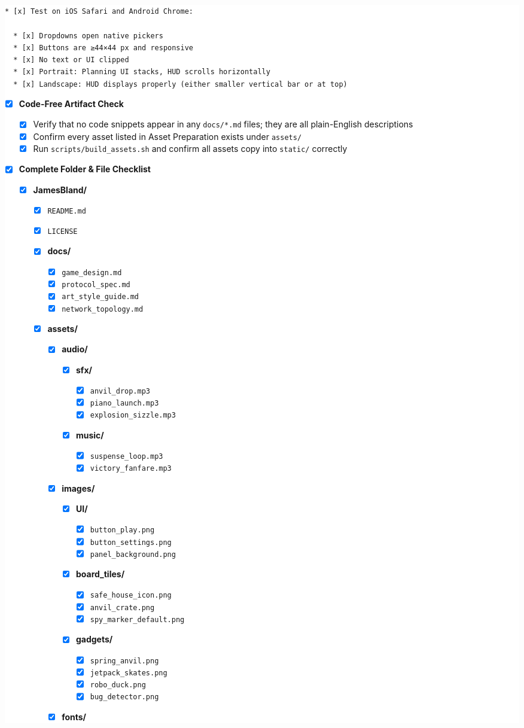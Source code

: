     * [x] Test on iOS Safari and Android Chrome:

      * [x] Dropdowns open native pickers
      * [x] Buttons are ≥44×44 px and responsive
      * [x] No text or UI clipped
      * [x] Portrait: Planning UI stacks, HUD scrolls horizontally
      * [x] Landscape: HUD displays properly (either smaller vertical bar or at top)
  * [x] **Code-Free Artifact Check**

    * [x] Verify that no code snippets appear in any `docs/*.md` files; they are all plain-English descriptions
    * [x] Confirm every asset listed in Asset Preparation exists under `assets/`
    * [x] Run `scripts/build_assets.sh` and confirm all assets copy into `static/` correctly

* [x] **Complete Folder & File Checklist**

  * [x] **JamesBland/**

    * [x] `README.md`
    * [x] `LICENSE`
    * [x] **docs/**

      * [x] `game_design.md`
      * [x] `protocol_spec.md`
      * [x] `art_style_guide.md`
      * [x] `network_topology.md`
    * [x] **assets/**

      * [x] **audio/**

        * [x] **sfx/**

          * [x] `anvil_drop.mp3`
          * [x] `piano_launch.mp3`
          * [x] `explosion_sizzle.mp3`
        * [x] **music/**

          * [x] `suspense_loop.mp3`
          * [x] `victory_fanfare.mp3`
      * [x] **images/**

        * [x] **UI/**

          * [x] `button_play.png`
          * [x] `button_settings.png`
          * [x] `panel_background.png`
        * [x] **board\_tiles/**

          * [x] `safe_house_icon.png`
          * [x] `anvil_crate.png`
          * [x] `spy_marker_default.png`
        * [x] **gadgets/**

          * [x] `spring_anvil.png`
          * [x] `jetpack_skates.png`
          * [x] `robo_duck.png`
          * [x] `bug_detector.png`
      * [x] **fonts/**
